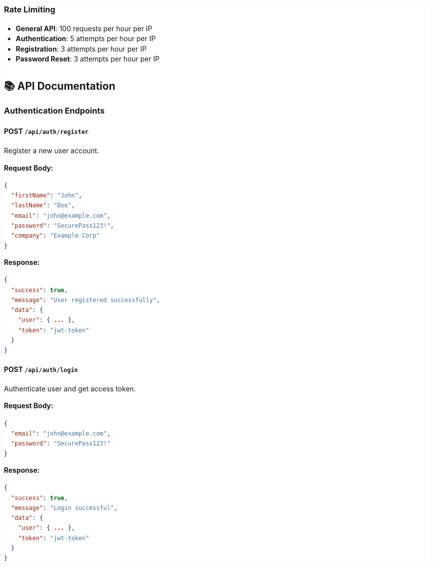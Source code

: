 ### Rate Limiting

- **General API**: 100 requests per hour per IP
- **Authentication**: 5 attempts per hour per IP
- **Registration**: 3 attempts per hour per IP
- **Password Reset**: 3 attempts per hour per IP

## 📚 API Documentation

### Authentication Endpoints

#### POST `/api/auth/register`
Register a new user account.

**Request Body:**
```json
{
  "firstName": "John",
  "lastName": "Doe",
  "email": "john@example.com",
  "password": "SecurePass123!",
  "company": "Example Corp"
}
```

**Response:**
```json
{
  "success": true,
  "message": "User registered successfully",
  "data": {
    "user": { ... },
    "token": "jwt-token"
  }
}
```

#### POST `/api/auth/login`
Authenticate user and get access token.

**Request Body:**
```json
{
  "email": "john@example.com",
  "password": "SecurePass123!"
}
```

**Response:**
```json
{
  "success": true,
  "message": "Login successful",
  "data": {
    "user": { ... },
    "token": "jwt-token"
  }
}
```
